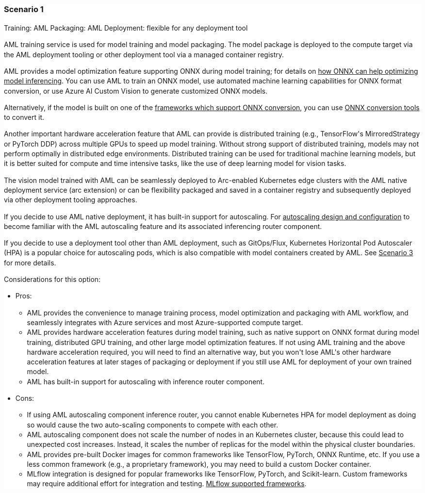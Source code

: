 ### Scenario 1

Training: AML
Packaging: AML
Deployment: flexible for any deployment tool

AML training service is used for model training and model packaging. The model package is deployed to the compute target via the AML deployment tooling or other deployment tool via a managed container registry.

AML provides a model optimization feature supporting ONNX during model training; for details on [how ONNX can help optimizing model inferencing](https://learn.microsoft.com/azure/machine-learning/concept-onnx?view=azureml-api-2). You can use AML to train an ONNX model, use automated machine learning capabilities for ONNX format conversion, or use Azure AI Custom Vision to generate customized ONNX models.

Alternatively, if the model is built on one of the [frameworks which support ONNX conversion](https://onnx.ai/supported-tools), you can use [ONNX conversion tools](https://github.com/onnx/tutorials) to convert it.

Another important hardware acceleration feature that AML can provide is distributed training (e.g., TensorFlow's MirroredStrategy or PyTorch DDP) across multiple GPUs to speed up model training. Without strong support of distributed training, models may not perform optimally in distributed edge environments. Distributed training can be used for traditional machine learning models, but it is better suited for compute and time intensive tasks, like the use of deep learning model for vision tasks.

The vision model trained with AML can be seamlessly deployed to Arc-enabled Kubernetes edge clusters with the AML native deployment service (arc extension) or can be flexibility packaged and saved in a container registry and subsequently deployed via other deployment tooling approaches.

If you decide to use AML native deployment, it has built-in support for autoscaling. For [autoscaling design and configuration](https://learn.microsoft.com/azure/machine-learning/how-to-kubernetes-inference-routing-azureml-fe?view=azureml-api-2#autoscaling) to become familiar with the AML autoscaling feature and its associated inferencing router component.

If you decide to use a deployment tool other than AML deployment, such as GitOps/Flux, Kubernetes Horizontal Pod Autoscaler (HPA) is a popular choice for autoscaling pods, which is also compatible with model containers created by AML. See [Scenario 3](#scenario-3) for more details.

Considerations for this option:

- Pros:
  - AML provides the convenience to manage training process, model optimization and packaging with AML workflow, and seamlessly integrates with Azure services and most Azure-supported compute target.
  - AML provides hardware acceleration features during model training, such as native support on ONNX format during model training, distributed GPU training, and other large model optimization features.
  If not using AML training and the above hardware acceleration required, you will need to find an alternative way, but you won't lose AML's other hardware acceleration features at later stages of packaging or deployment if you still use AML for deployment of your own trained model.
  - AML has built-in support for autoscaling with inference router component.

- Cons:
  - If using AML autoscaling component inference router, you cannot enable Kubernetes HPA for model deployment as doing so would cause the two auto-scaling components to compete with each other.
  - AML autoscaling component does not scale the number of nodes in an Kubernetes cluster, because this could lead to unexpected cost increases. Instead, it scales the number of replicas for the model within the physical cluster boundaries.
  - AML provides pre-built Docker images for common frameworks like TensorFlow, PyTorch, ONNX Runtime, etc. If you use a less common framework (e.g., a proprietary framework), you may need to build a custom Docker container.
  - MLflow integration is designed for popular frameworks like TensorFlow, PyTorch, and Scikit-learn. Custom frameworks may require additional effort for integration and testing. [MLflow supported frameworks](https://mlflow.org/docs/latest/models.html#built-in-model-flavors).
